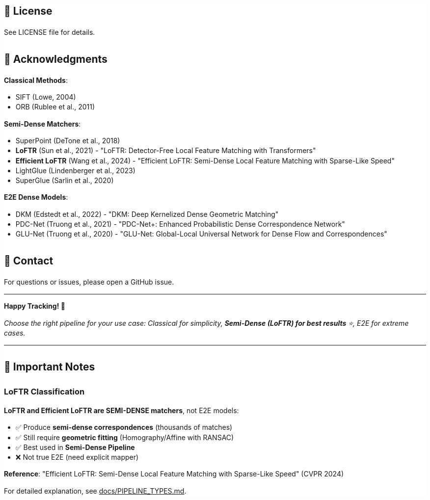 ## 📄 License

See LICENSE file for details.

## 🙏 Acknowledgments

**Classical Methods**:
- SIFT (Lowe, 2004)
- ORB (Rublee et al., 2011)

**Semi-Dense Matchers**:
- SuperPoint (DeTone et al., 2018)
- **LoFTR** (Sun et al., 2021) - "LoFTR: Detector-Free Local Feature Matching with Transformers"
- **Efficient LoFTR** (Wang et al., 2024) - "Efficient LoFTR: Semi-Dense Local Feature Matching with Sparse-Like Speed"
- LightGlue (Lindenberger et al., 2023)
- SuperGlue (Sarlin et al., 2020)

**E2E Dense Models**:
- DKM (Edstedt et al., 2022) - "DKM: Deep Kernelized Dense Geometric Matching"
- PDC-Net (Truong et al., 2021) - "PDC-Net+: Enhanced Probabilistic Dense Correspondence Network"
- GLU-Net (Truong et al., 2020) - "GLU-Net: Global-Local Universal Network for Dense Flow and Correspondences"

## 📧 Contact

For questions or issues, please open a GitHub issue.

---

**Happy Tracking! 🎯**

*Choose the right pipeline for your use case: Classical for simplicity, **Semi-Dense (LoFTR) for best results** ⭐, E2E for extreme cases.*

---

## 📖 Important Notes

### LoFTR Classification

**LoFTR and Efficient LoFTR are SEMI-DENSE matchers**, not E2E models:

- ✅ Produce **semi-dense correspondences** (thousands of matches)
- ✅ Still require **geometric fitting** (Homography/Affine with RANSAC)
- ✅ Best used in **Semi-Dense Pipeline**
- ❌ Not true E2E (need explicit mapper)

**Reference**: "Efficient LoFTR: Semi-Dense Local Feature Matching with Sparse-Like Speed" (CVPR 2024)

For detailed explanation, see [docs/PIPELINE_TYPES.md](docs/PIPELINE_TYPES.md).

